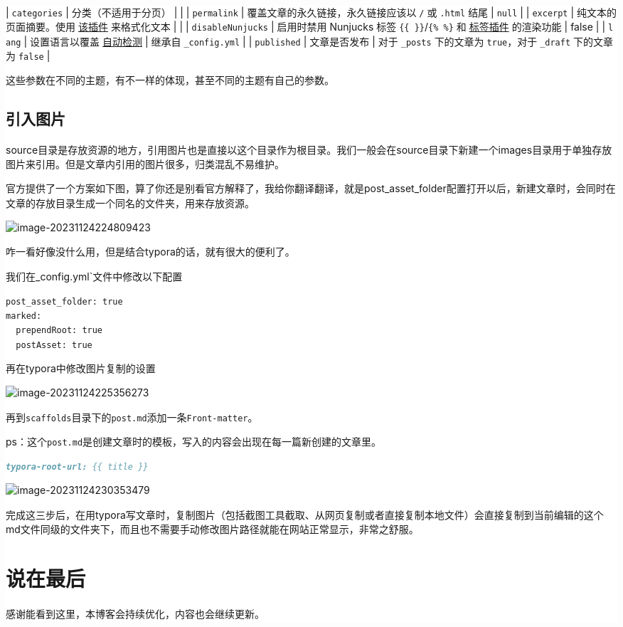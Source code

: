 | `categories`      | 分类（不适用于分页）                                         |                                                              |
| `permalink`       | 覆盖文章的永久链接，永久链接应该以 `/` 或 `.html` 结尾       | `null`                                                       |
| `excerpt`         | 纯文本的页面摘要。使用 [该插件](https://hexo.io/zh-cn/docs/tag-plugins#文章摘要和截断) 来格式化文本 |                                                              |
| `disableNunjucks` | 启用时禁用 Nunjucks 标签 `{{ }}`/`{% %}` 和 [标签插件](https://hexo.io/zh-cn/docs/tag-plugins) 的渲染功能 | false                                                        |
| `lang`            | 设置语言以覆盖 [自动检测](https://hexo.io/zh-cn/docs/internationalization#路径) | 继承自 `_config.yml`                                         |
| `published`       | 文章是否发布                                                 | 对于 `_posts` 下的文章为 `true`，对于 `_draft` 下的文章为 `false` |

这些参数在不同的主题，有不一样的体现，甚至不同的主题有自己的参数。

## 引入图片

source目录是存放资源的地方，引用图片也是直接以这个目录作为根目录。我们一般会在source目录下新建一个images目录用于单独存放图片来引用。但是文章内引用的图片很多，归类混乱不易维护。

官方提供了一个方案如下图，算了你还是别看官方解释了，我给你翻译翻译，就是post_asset_folder配置打开以后，新建文章时，会同时在文章的存放目录生成一个同名的文件夹，用来存放资源。

![image-20231124224809423](./image-20231124224809423.png)

咋一看好像没什么用，但是结合typora的话，就有很大的便利了。

我们在_config.yml`文件中修改以下配置

```
post_asset_folder: true
marked:
  prependRoot: true
  postAsset: true
```

再在typora中修改图片复制的设置

![image-20231124225356273](./image-20231124225356273.png)

再到`scaffolds`目录下的`post.md`添加一条`Front-matter`。

ps：这个`post.md`是创建文章时的模板，写入的内容会出现在每一篇新创建的文章里。

```md
typora-root-url: {{ title }}
```

![image-20231124230353479](./image-20231124230353479.png)

完成这三步后，在用typora写文章时，复制图片（包括截图工具截取、从网页复制或者直接复制本地文件）会直接复制到当前编辑的这个md文件同级的文件夹下，而且也不需要手动修改图片路径就能在网站正常显示，非常之舒服。

# 说在最后

感谢能看到这里，本博客会持续优化，内容也会继续更新。
